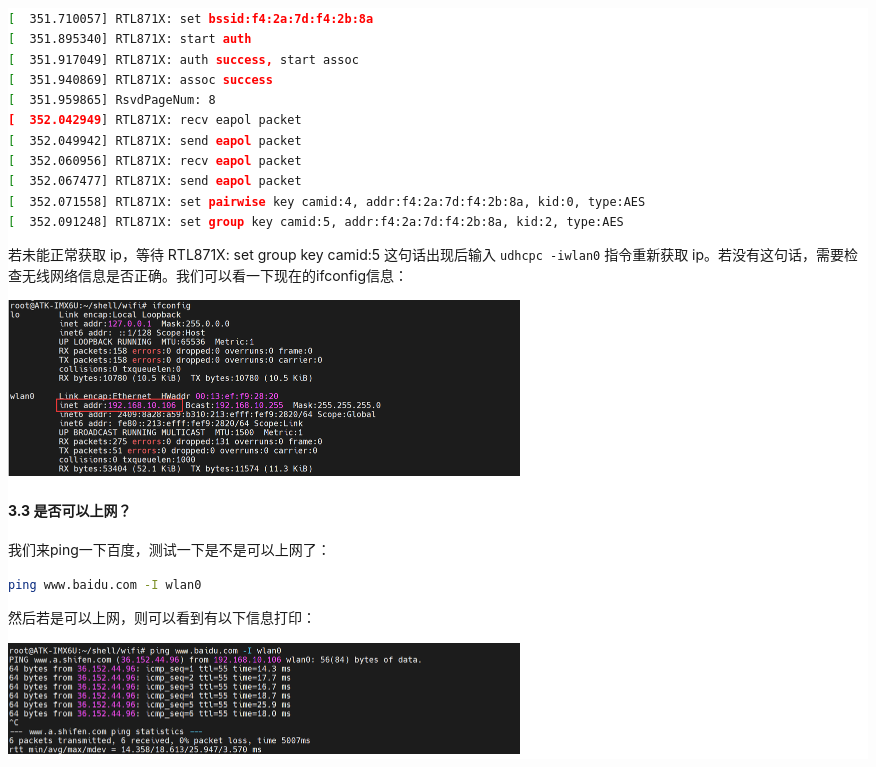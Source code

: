 ```bash
[  351.710057] RTL871X: set bssid:f4:2a:7d:f4:2b:8a
[  351.895340] RTL871X: start auth
[  351.917049] RTL871X: auth success, start assoc
[  351.940869] RTL871X: assoc success
[  351.959865] RsvdPageNum: 8
[  352.042949] RTL871X: recv eapol packet
[  352.049942] RTL871X: send eapol packet
[  352.060956] RTL871X: recv eapol packet
[  352.067477] RTL871X: send eapol packet
[  352.071558] RTL871X: set pairwise key camid:4, addr:f4:2a:7d:f4:2b:8a, kid:0, type:AES
[  352.091248] RTL871X: set group key camid:5, addr:f4:2a:7d:f4:2b:8a, kid:2, type:AES

```

若未能正常获取 ip，等待 RTL871X: set group key camid:5 这句话出现后输入 `udhcpc -iwlan0` 指令重新获取 ip。若没有这句话，需要检查无线网络信息是否正确。我们可以看一下现在的ifconfig信息：

<img src="./LV015-基本功能测试/img/image-20230715214655849.png" alt="image-20230715214655849" style="zoom:50%;" />

#### 3.3 是否可以上网？

我们来ping一下百度，测试一下是不是可以上网了：

```bash
ping www.baidu.com -I wlan0
```

然后若是可以上网，则可以看到有以下信息打印：

<img src="./LV015-基本功能测试/img/image-20230715214830306.png" alt="image-20230715214830306" style="zoom:50%;" />
